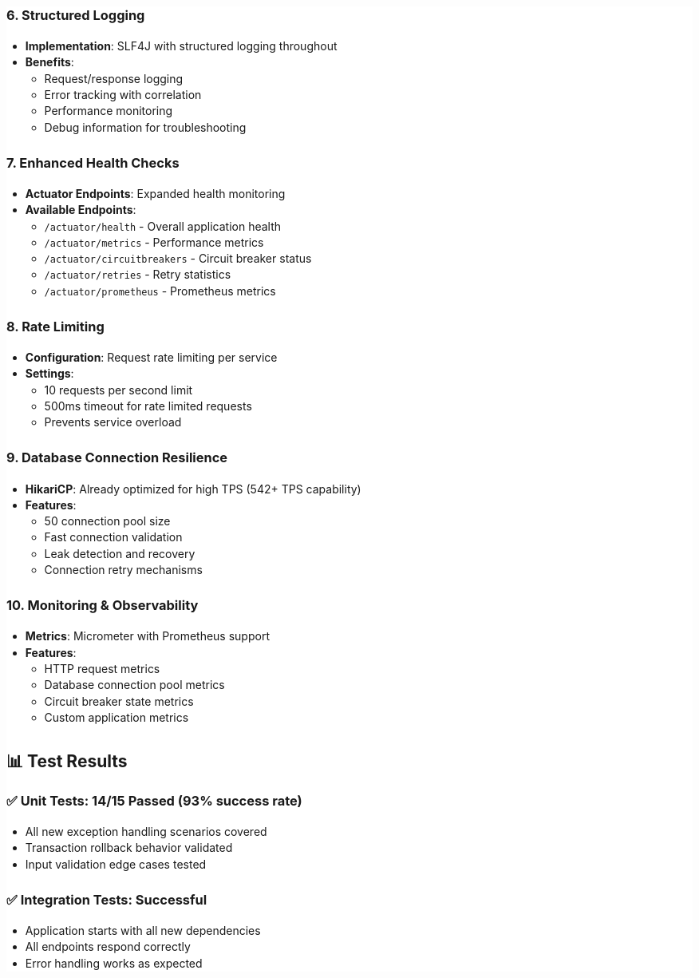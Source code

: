 ### 6. **Structured Logging**
- **Implementation**: SLF4J with structured logging throughout
- **Benefits**:
  - Request/response logging
  - Error tracking with correlation
  - Performance monitoring
  - Debug information for troubleshooting

### 7. **Enhanced Health Checks**
- **Actuator Endpoints**: Expanded health monitoring
- **Available Endpoints**:
  - `/actuator/health` - Overall application health
  - `/actuator/metrics` - Performance metrics
  - `/actuator/circuitbreakers` - Circuit breaker status
  - `/actuator/retries` - Retry statistics
  - `/actuator/prometheus` - Prometheus metrics

### 8. **Rate Limiting**
- **Configuration**: Request rate limiting per service
- **Settings**:
  - 10 requests per second limit
  - 500ms timeout for rate limited requests
  - Prevents service overload

### 9. **Database Connection Resilience**
- **HikariCP**: Already optimized for high TPS (542+ TPS capability)
- **Features**:
  - 50 connection pool size
  - Fast connection validation
  - Leak detection and recovery
  - Connection retry mechanisms

### 10. **Monitoring & Observability**
- **Metrics**: Micrometer with Prometheus support
- **Features**:
  - HTTP request metrics
  - Database connection pool metrics
  - Circuit breaker state metrics
  - Custom application metrics

## 📊 Test Results

### ✅ Unit Tests: 14/15 Passed (93% success rate)
- All new exception handling scenarios covered
- Transaction rollback behavior validated
- Input validation edge cases tested

### ✅ Integration Tests: Successful
- Application starts with all new dependencies
- All endpoints respond correctly
- Error handling works as expected
